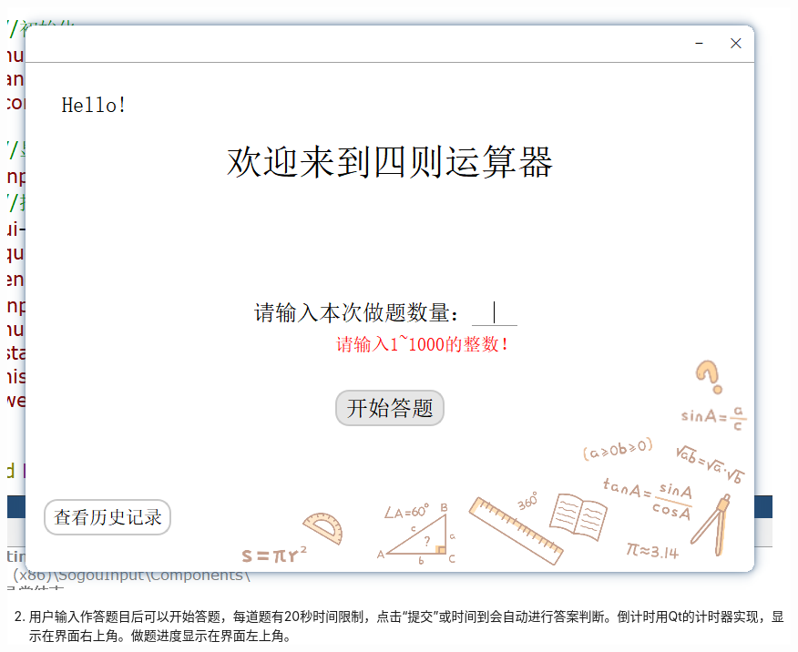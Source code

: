    ![题目数非法提示](.\img\题目数非法提示.png)

2. 用户输入作答题目后可以开始答题，每道题有20秒时间限制，点击“提交”或时间到会自动进行答案判断。倒计时用Qt的计时器实现，显示在界面右上角。做题进度显示在界面左上角。
